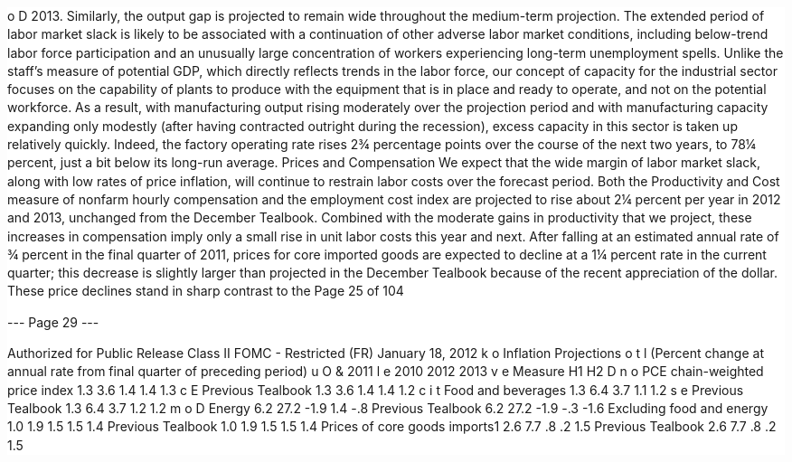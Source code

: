 o
D
2013. Similarly, the output gap is projected to remain wide throughout the medium-term
projection. The extended period of labor market slack is likely to be associated with a
continuation of other adverse labor market conditions, including below-trend labor force
participation and an unusually large concentration of workers experiencing long-term
unemployment spells.
Unlike the staff’s measure of potential GDP, which directly reflects trends in the
labor force, our concept of capacity for the industrial sector focuses on the capability of
plants to produce with the equipment that is in place and ready to operate, and not on the
potential workforce. As a result, with manufacturing output rising moderately over the
projection period and with manufacturing capacity expanding only modestly (after having
contracted outright during the recession), excess capacity in this sector is taken up
relatively quickly. Indeed, the factory operating rate rises 2¾ percentage points over the
course of the next two years, to 78¼ percent, just a bit below its long-run average.
Prices and Compensation
We expect that the wide margin of labor market slack, along with low rates of
price inflation, will continue to restrain labor costs over the forecast period. Both the
Productivity and Cost measure of nonfarm hourly compensation and the employment cost
index are projected to rise about 2¼ percent per year in 2012 and 2013, unchanged from
the December Tealbook. Combined with the moderate gains in productivity that we
project, these increases in compensation imply only a small rise in unit labor costs this
year and next.
After falling at an estimated annual rate of ¾ percent in the final quarter of 2011,
prices for core imported goods are expected to decline at a 1¼ percent rate in the current
quarter; this decrease is slightly larger than projected in the December Tealbook because
of the recent appreciation of the dollar. These price declines stand in sharp contrast to the
Page 25 of 104

--- Page 29 ---

Authorized for Public Release
Class II FOMC - Restricted (FR) January 18, 2012
k
o
Inflation Projections
o
t l (Percent change at annual rate from final quarter of preceding period)
u
O
&
2011
l
e 2010 2012 2013
v
e Measure H1 H2
D
n
o PCE chain-weighted price index 1.3 3.6 1.4 1.4 1.3
c
E Previous Tealbook 1.3 3.6 1.4 1.4 1.2
c
i
t Food and beverages 1.3 6.4 3.7 1.1 1.2
s
e Previous Tealbook 1.3 6.4 3.7 1.2 1.2
m
o
D Energy 6.2 27.2 -1.9 1.4 -.8
Previous Tealbook 6.2 27.2 -1.9 -.3 -1.6
Excluding food and energy 1.0 1.9 1.5 1.5 1.4
Previous Tealbook 1.0 1.9 1.5 1.5 1.4
Prices of core goods imports1 2.6 7.7 .8 .2 1.5
Previous Tealbook 2.6 7.7 .8 .2 1.5